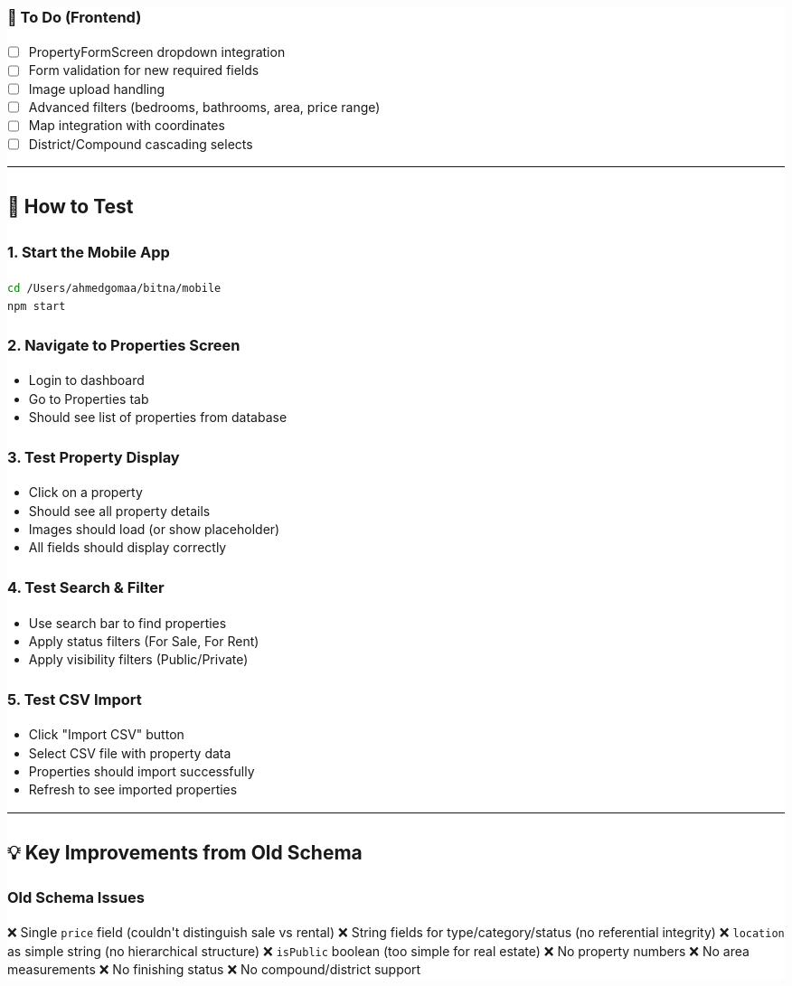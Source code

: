### 🔄 To Do (Frontend)
- [ ] PropertyFormScreen dropdown integration
- [ ] Form validation for new required fields
- [ ] Image upload handling
- [ ] Advanced filters (bedrooms, bathrooms, area, price range)
- [ ] Map integration with coordinates
- [ ] District/Compound cascading selects

---

## 🚀 How to Test

### 1. Start the Mobile App
```bash
cd /Users/ahmedgomaa/bitna/mobile
npm start
```

### 2. Navigate to Properties Screen
- Login to dashboard
- Go to Properties tab
- Should see list of properties from database

### 3. Test Property Display
- Click on a property
- Should see all property details
- Images should load (or show placeholder)
- All fields should display correctly

### 4. Test Search & Filter
- Use search bar to find properties
- Apply status filters (For Sale, For Rent)
- Apply visibility filters (Public/Private)

### 5. Test CSV Import
- Click "Import CSV" button
- Select CSV file with property data
- Properties should import successfully
- Refresh to see imported properties

---

## 💡 Key Improvements from Old Schema

### Old Schema Issues
❌ Single `price` field (couldn't distinguish sale vs rental)
❌ String fields for type/category/status (no referential integrity)
❌ `location` as simple string (no hierarchical structure)
❌ `isPublic` boolean (too simple for real estate)
❌ No property numbers
❌ No area measurements
❌ No finishing status
❌ No compound/district support
